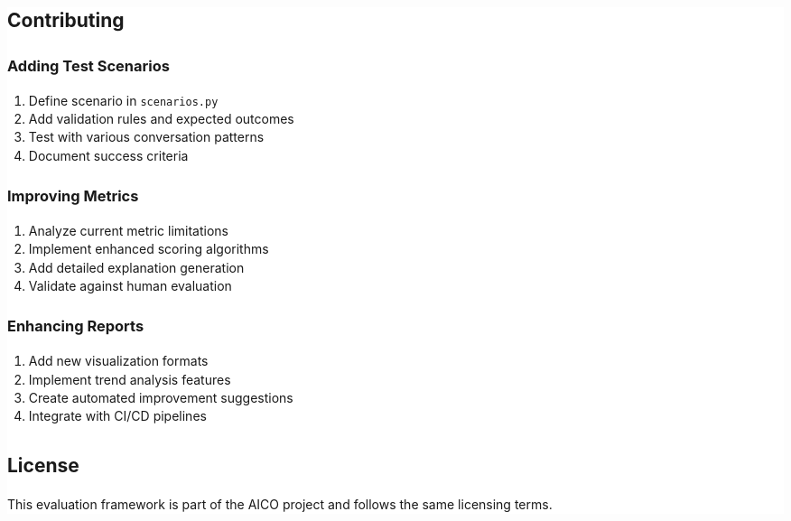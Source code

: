 ## Contributing

### Adding Test Scenarios
1. Define scenario in `scenarios.py`
2. Add validation rules and expected outcomes
3. Test with various conversation patterns
4. Document success criteria

### Improving Metrics
1. Analyze current metric limitations
2. Implement enhanced scoring algorithms
3. Add detailed explanation generation
4. Validate against human evaluation

### Enhancing Reports
1. Add new visualization formats
2. Implement trend analysis features
3. Create automated improvement suggestions
4. Integrate with CI/CD pipelines

## License

This evaluation framework is part of the AICO project and follows the same licensing terms.
